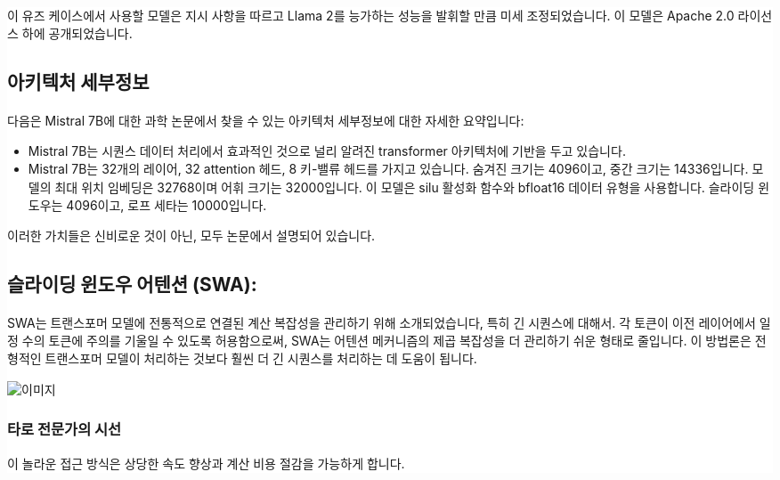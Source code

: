 <script>
     (adsbygoogle = window.adsbygoogle || []).push({});
</script>

이 유즈 케이스에서 사용할 모델은 지시 사항을 따르고 Llama 2를 능가하는 성능을 발휘할 만큼 미세 조정되었습니다. 이 모델은 Apache 2.0 라이선스 하에 공개되었습니다.

## 아키텍처 세부정보

다음은 Mistral 7B에 대한 과학 논문에서 찾을 수 있는 아키텍처 세부정보에 대한 자세한 요약입니다:

- Mistral 7B는 시퀀스 데이터 처리에서 효과적인 것으로 널리 알려진 transformer 아키텍처에 기반을 두고 있습니다.
- Mistral 7B는 32개의 레이어, 32 attention 헤드, 8 키-밸류 헤드를 가지고 있습니다. 숨겨진 크기는 4096이고, 중간 크기는 14336입니다. 모델의 최대 위치 임베딩은 32768이며 어휘 크기는 32000입니다. 이 모델은 silu 활성화 함수와 bfloat16 데이터 유형을 사용합니다. 슬라이딩 윈도우는 4096이고, 로프 세타는 10000입니다.



<ins class="adsbygoogle"
     style="display:block"
     data-ad-client="ca-pub-4877378276818686"
     data-ad-slot="1107185301"
     data-ad-format="auto"
     data-full-width-responsive="true"></ins>

<script>
     (adsbygoogle = window.adsbygoogle || []).push({});
</script>

이러한 가치들은 신비로운 것이 아닌, 모두 논문에서 설명되어 있습니다.

## 슬라이딩 윈도우 어텐션 (SWA):

SWA는 트랜스포머 모델에 전통적으로 연결된 계산 복잡성을 관리하기 위해 소개되었습니다, 특히 긴 시퀀스에 대해서. 각 토큰이 이전 레이어에서 일정 수의 토큰에 주의를 기울일 수 있도록 허용함으로써, SWA는 어텐션 메커니즘의 제곱 복잡성을 더 관리하기 쉬운 형태로 줄입니다. 이 방법론은 전형적인 트랜스포머 모델이 처리하는 것보다 훨씬 더 긴 시퀀스를 처리하는 데 도움이 됩니다.

![이미지](/assets/img/2024-07-09-Fine-TuningMistral-7BAJourneyThroughLiteratureandAI_1.png)



<ins class="adsbygoogle"
     style="display:block"
     data-ad-client="ca-pub-4877378276818686"
     data-ad-slot="1107185301"
     data-ad-format="auto"
     data-full-width-responsive="true"></ins>

<script>
     (adsbygoogle = window.adsbygoogle || []).push({});
</script>

### **타로 전문가의 시선**

이 놀라운 접근 방식은 상당한 속도 향상과 계산 비용 절감을 가능하게 합니다.
